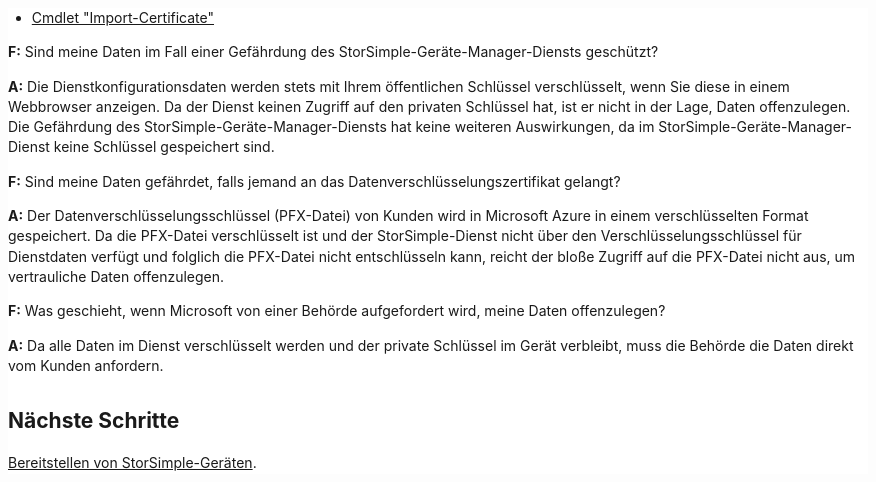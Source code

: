 * [Cmdlet "Import-Certificate"](/powershell/module/pkiclient/import-certificate)

**F:** Sind meine Daten im Fall einer Gefährdung des StorSimple-Geräte-Manager-Diensts geschützt?

**A:** Die Dienstkonfigurationsdaten werden stets mit Ihrem öffentlichen Schlüssel verschlüsselt, wenn Sie diese in einem Webbrowser anzeigen. Da der Dienst keinen Zugriff auf den privaten Schlüssel hat, ist er nicht in der Lage, Daten offenzulegen. Die Gefährdung des StorSimple-Geräte-Manager-Diensts hat keine weiteren Auswirkungen, da im StorSimple-Geräte-Manager-Dienst keine Schlüssel gespeichert sind.

**F:** Sind meine Daten gefährdet, falls jemand an das Datenverschlüsselungszertifikat gelangt?

**A:** Der Datenverschlüsselungsschlüssel (PFX-Datei) von Kunden wird in Microsoft Azure in einem verschlüsselten Format gespeichert. Da die PFX-Datei verschlüsselt ist und der StorSimple-Dienst nicht über den Verschlüsselungsschlüssel für Dienstdaten verfügt und folglich die PFX-Datei nicht entschlüsseln kann, reicht der bloße Zugriff auf die PFX-Datei nicht aus, um vertrauliche Daten offenzulegen.

**F:** Was geschieht, wenn Microsoft von einer Behörde aufgefordert wird, meine Daten offenzulegen?

**A:** Da alle Daten im Dienst verschlüsselt werden und der private Schlüssel im Gerät verbleibt, muss die Behörde die Daten direkt vom Kunden anfordern.



## <a name="next-steps"></a>Nächste Schritte

[Bereitstellen von StorSimple-Geräten](storsimple-8000-deployment-walkthrough-u2.md).